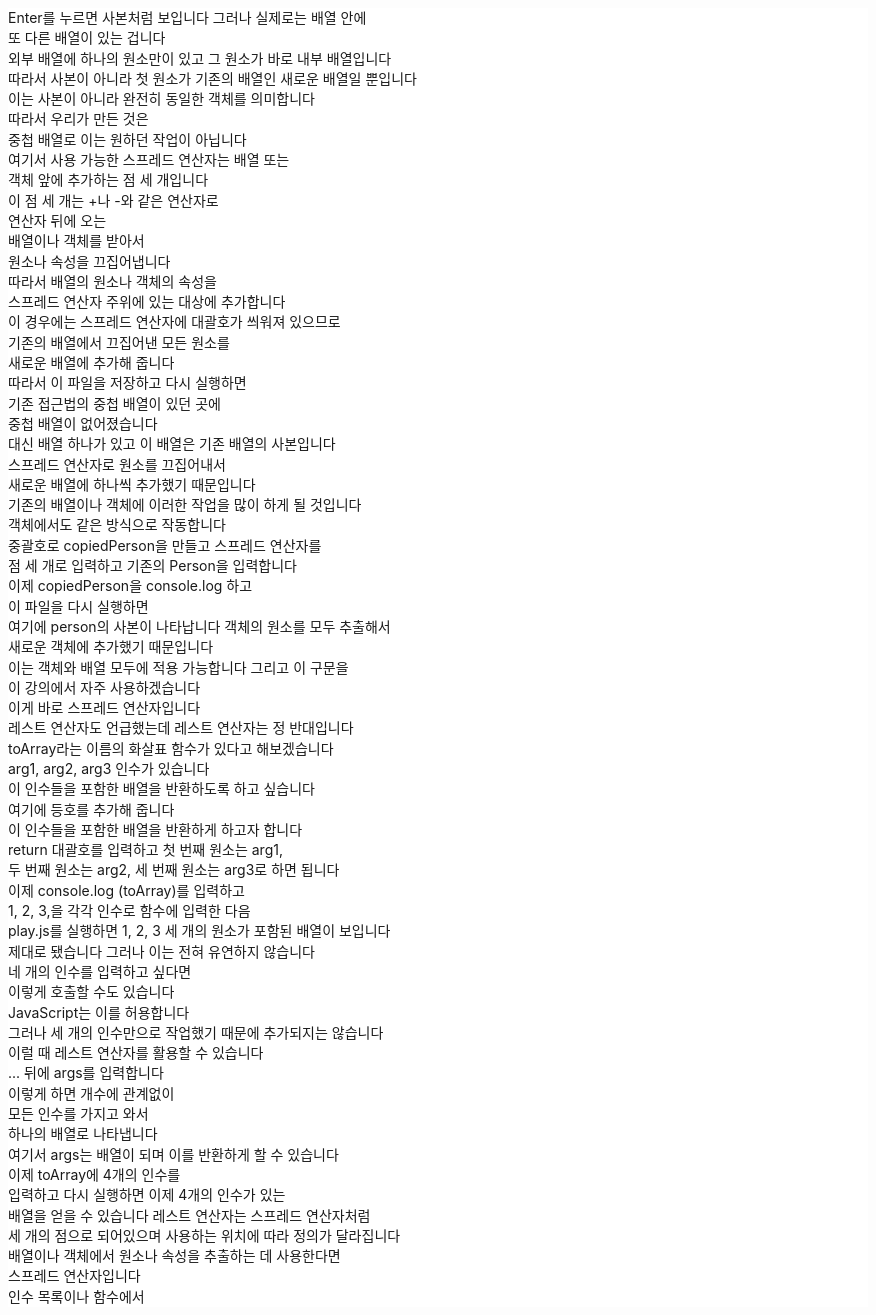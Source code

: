 Enter를 누르면 사본처럼 보입니다 그러나 실제로는 배열 안에  
또 다른 배열이 있는 겁니다  
외부 배열에 하나의 원소만이 있고 그 원소가 바로 내부 배열입니다  
따라서 사본이 아니라 첫 원소가 기존의 배열인 새로운 배열일 뿐입니다  
이는 사본이 아니라 완전히 동일한 객체를 의미합니다  
따라서 우리가 만든 것은  
중첩 배열로 이는 원하던 작업이 아닙니다  
여기서 사용 가능한 스프레드 연산자는 배열 또는  
객체 앞에 추가하는 점 세 개입니다  
이 점 세 개는 +나 -와 같은 연산자로  
연산자 뒤에 오는  
배열이나 객체를 받아서  
원소나 속성을 끄집어냅니다  
따라서 배열의 원소나 객체의 속성을  
스프레드 연산자 주위에 있는 대상에 추가합니다  
이 경우에는 스프레드 연산자에 대괄호가 씌워져 있으므로  
기존의 배열에서 끄집어낸 모든 원소를  
새로운 배열에 추가해 줍니다  
따라서 이 파일을 저장하고 다시 실행하면  
기존 접근법의 중첩 배열이 있던 곳에  
중첩 배열이 없어졌습니다  
대신 배열 하나가 있고 이 배열은 기존 배열의 사본입니다  
스프레드 연산자로 원소를 끄집어내서  
새로운 배열에 하나씩 추가했기 때문입니다  
기존의 배열이나 객체에 이러한 작업을 많이 하게 될 것입니다  
객체에서도 같은 방식으로 작동합니다  
중괄호로 copiedPerson을 만들고 스프레드 연산자를  
점 세 개로 입력하고 기존의 Person을 입력합니다  
이제 copiedPerson을 console.log 하고  
이 파일을 다시 실행하면  
여기에 person의 사본이 나타납니다 객체의 원소를 모두 추출해서  
새로운 객체에 추가했기 때문입니다  
이는 객체와 배열 모두에 적용 가능합니다 그리고 이 구문을  
이 강의에서 자주 사용하겠습니다  
이게 바로 스프레드 연산자입니다  
레스트 연산자도 언급했는데 레스트 연산자는 정 반대입니다  
toArray라는 이름의 화살표 함수가 있다고 해보겠습니다  
arg1, arg2, arg3 인수가 있습니다  
이 인수들을 포함한 배열을 반환하도록 하고 싶습니다  
여기에 등호를 추가해 줍니다  
이 인수들을 포함한 배열을 반환하게 하고자 합니다  
return 대괄호를 입력하고 첫 번째 원소는 arg1,  
두 번째 원소는 arg2, 세 번째 원소는 arg3로 하면 됩니다  
이제 console.log (toArray)를 입력하고  
1, 2, 3,을 각각 인수로 함수에 입력한 다음  
play.js를 실행하면 1, 2, 3 세 개의 원소가 포함된 배열이 보입니다  
제대로 됐습니다 그러나 이는 전혀 유연하지 않습니다  
네 개의 인수를 입력하고 싶다면  
이렇게 호출할 수도 있습니다  
JavaScript는 이를 허용합니다  
그러나 세 개의 인수만으로 작업했기 때문에 추가되지는 않습니다  
이럴 때 레스트 연산자를 활용할 수 있습니다  
... 뒤에 args를 입력합니다  
이렇게 하면 개수에 관계없이  
모든 인수를 가지고 와서  
하나의 배열로 나타냅니다  
여기서 args는 배열이 되며 이를 반환하게 할 수 있습니다  
이제 toArray에 4개의 인수를  
입력하고 다시 실행하면 이제 4개의 인수가 있는  
배열을 얻을 수 있습니다 레스트 연산자는 스프레드 연산자처럼  
세 개의 점으로 되어있으며 사용하는 위치에 따라 정의가 달라집니다  
배열이나 객체에서 원소나 속성을 추출하는 데 사용한다면  
스프레드 연산자입니다  
인수 목록이나 함수에서  